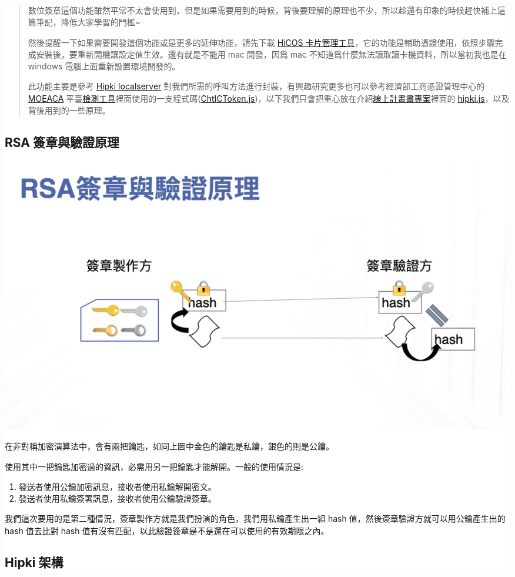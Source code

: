 > 數位簽章這個功能雖然平常不太會使用到，但是如果需要用到的時候，背後要理解的原理也不少，所以趁還有印象的時候趕快補上這篇筆記，降低大家學習的門檻~
>
> 然後提醒一下如果需要開發這個功能或是更多的延伸功能，請先下載 [HiCOS 卡片管理工具](https://api-hisecurecdn.cdn.hinet.net/HiCOS_Client.zip)，它的功能是輔助憑證使用，依照步驟完成安裝後，要重新開機讓設定值生效。還有就是不能用 mac 開發，因爲 mac 不知道爲什麼無法讀取讀卡機資料，所以當初我也是在 windows 電腦上面重新設置環境開發的。
>
> 此功能主要是參考 [Hipki localserver](https://gpkiapi.nat.gov.tw/PKCS7Verify/) 對我們所需的呼叫方法進行封裝，有興趣研究更多也可以參考經濟部工商憑證管理中心的 [MOEACA](https://moeaca.nat.gov.tw/other/index.html) 平臺[檢測工具](https://moeacaweb.nat.gov.tw/MoeaeeWeb/other/checker.aspx)裡面使用的一支程式碼([ChtICToken.js](https://moeacaweb.nat.gov.tw/MoeaeeWeb/js/ChtICToken.js?ver638084256911862984))，以下我們只會把重心放在介紹[線上計畫書專案](https://gitlab-iso3.iiidevops.org/root/proposal-editor)裡面的 [hipki.js](https://gitlab-iso3.iiidevops.org/root/proposal-editor/-/blob/master/app/src/utils/hipki.js)，以及背後用到的一些原理。

## RSA 簽章與驗證原理

![](./photo/Pasted%20image%2020230317121058.png)

在非對稱加密演算法中，會有兩把鑰匙，如同上圖中金色的鑰匙是私鑰，銀色的則是公鑰。

使用其中一把鑰匙加密過的資訊，必需用另一把鑰匙才能解開。一般的使用情況是:

1.  發送者使用公鑰加密訊息，接收者使用私鑰解開密文。
2.  發送者使用私鑰簽署訊息，接收者使用公鑰驗證簽章。

我們這次要用的是第二種情況，簽章製作方就是我們扮演的角色，我們用私鑰產生出一組 hash 值，然後簽章驗證方就可以用公鑰產生出的 hash 值去比對 hash 值有沒有匹配，以此驗證簽章是不是還在可以使用的有效期限之內。

## Hipki 架構
